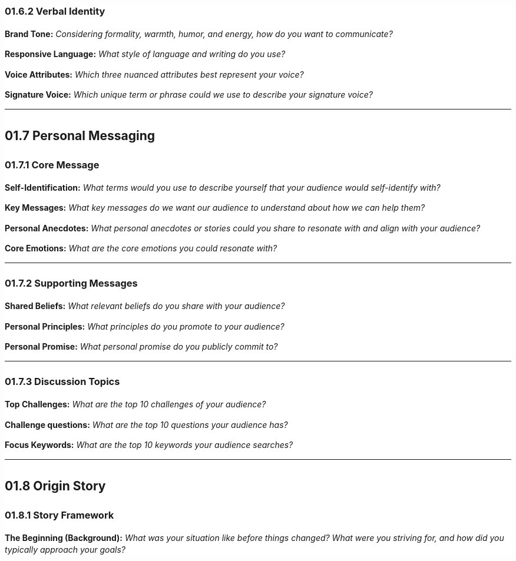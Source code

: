 ### 01.6.2 Verbal Identity

**Brand Tone:** _Considering formality, warmth, humor, and energy, how do you want to communicate?_

**Responsive Language:** _What style of language and writing do you use?_

**Voice Attributes:** _Which three nuanced attributes best represent your voice?_

**Signature Voice:** _Which unique term or phrase could we use to describe your signature voice?_

---

## 01.7 Personal Messaging

### 01.7.1 Core Message

**Self-Identification:** _What terms would you use to describe yourself that your audience would self-identify with?_

**Key Messages:** _What key messages do we want our audience to understand about how we can help them?_

**Personal Anecdotes:** _What personal anecdotes or stories could you share to resonate with and align with your audience?_

**Core Emotions:** _What are the core emotions you could resonate with?_

---

### 01.7.2 Supporting Messages

**Shared Beliefs:** _What relevant beliefs do you share with your audience?_

**Personal Principles:** _What principles do you promote to your audience?_

**Personal Promise:** _What personal promise do you publicly commit to?_

---

### 01.7.3 Discussion Topics

**Top Challenges:** _What are the top 10 challenges of your audience?_

**Challenge questions:** _What are the top 10 questions your audience has?_

**Focus Keywords:** _What are the top 10 keywords your audience searches?_

---

## 01.8 Origin Story

### 01.8.1 Story Framework

**The Beginning (Background):** _What was your situation like before things changed? What were you striving for, and how did you typically approach your goals?_
